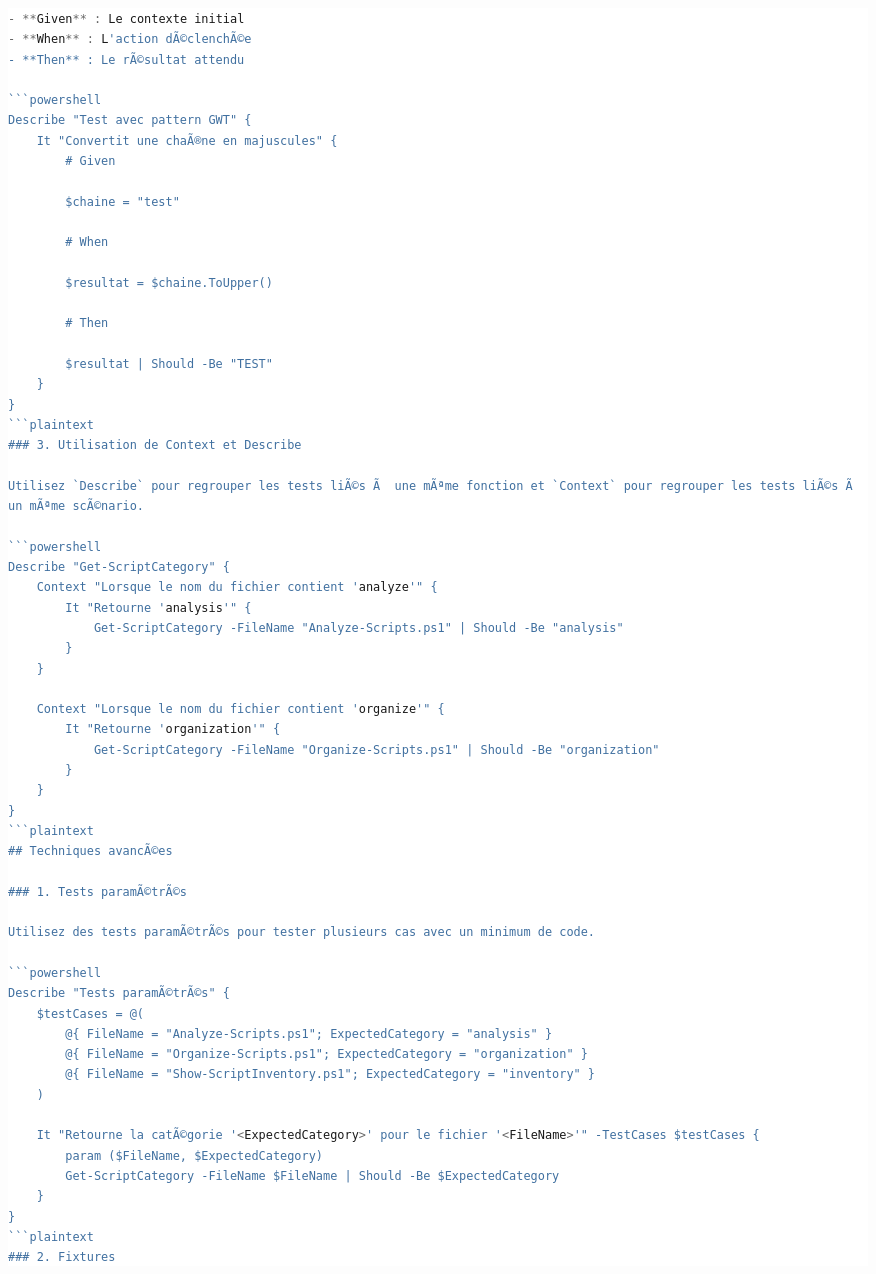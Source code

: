 ```powershell
- **Given** : Le contexte initial
- **When** : L'action dÃ©clenchÃ©e
- **Then** : Le rÃ©sultat attendu

```powershell
Describe "Test avec pattern GWT" {
    It "Convertit une chaÃ®ne en majuscules" {
        # Given

        $chaine = "test"
        
        # When

        $resultat = $chaine.ToUpper()
        
        # Then

        $resultat | Should -Be "TEST"
    }
}
```plaintext
### 3. Utilisation de Context et Describe

Utilisez `Describe` pour regrouper les tests liÃ©s Ã  une mÃªme fonction et `Context` pour regrouper les tests liÃ©s Ã  un mÃªme scÃ©nario.

```powershell
Describe "Get-ScriptCategory" {
    Context "Lorsque le nom du fichier contient 'analyze'" {
        It "Retourne 'analysis'" {
            Get-ScriptCategory -FileName "Analyze-Scripts.ps1" | Should -Be "analysis"
        }
    }
    
    Context "Lorsque le nom du fichier contient 'organize'" {
        It "Retourne 'organization'" {
            Get-ScriptCategory -FileName "Organize-Scripts.ps1" | Should -Be "organization"
        }
    }
}
```plaintext
## Techniques avancÃ©es

### 1. Tests paramÃ©trÃ©s

Utilisez des tests paramÃ©trÃ©s pour tester plusieurs cas avec un minimum de code.

```powershell
Describe "Tests paramÃ©trÃ©s" {
    $testCases = @(
        @{ FileName = "Analyze-Scripts.ps1"; ExpectedCategory = "analysis" }
        @{ FileName = "Organize-Scripts.ps1"; ExpectedCategory = "organization" }
        @{ FileName = "Show-ScriptInventory.ps1"; ExpectedCategory = "inventory" }
    )
    
    It "Retourne la catÃ©gorie '<ExpectedCategory>' pour le fichier '<FileName>'" -TestCases $testCases {
        param ($FileName, $ExpectedCategory)
        Get-ScriptCategory -FileName $FileName | Should -Be $ExpectedCategory
    }
}
```plaintext
### 2. Fixtures

```